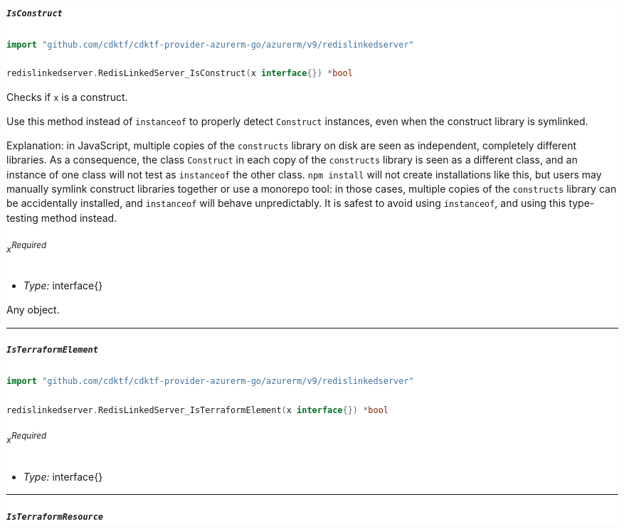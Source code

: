 ##### `IsConstruct` <a name="IsConstruct" id="@cdktf/provider-azurerm.redisLinkedServer.RedisLinkedServer.isConstruct"></a>

```go
import "github.com/cdktf/cdktf-provider-azurerm-go/azurerm/v9/redislinkedserver"

redislinkedserver.RedisLinkedServer_IsConstruct(x interface{}) *bool
```

Checks if `x` is a construct.

Use this method instead of `instanceof` to properly detect `Construct`
instances, even when the construct library is symlinked.

Explanation: in JavaScript, multiple copies of the `constructs` library on
disk are seen as independent, completely different libraries. As a
consequence, the class `Construct` in each copy of the `constructs` library
is seen as a different class, and an instance of one class will not test as
`instanceof` the other class. `npm install` will not create installations
like this, but users may manually symlink construct libraries together or
use a monorepo tool: in those cases, multiple copies of the `constructs`
library can be accidentally installed, and `instanceof` will behave
unpredictably. It is safest to avoid using `instanceof`, and using
this type-testing method instead.

###### `x`<sup>Required</sup> <a name="x" id="@cdktf/provider-azurerm.redisLinkedServer.RedisLinkedServer.isConstruct.parameter.x"></a>

- *Type:* interface{}

Any object.

---

##### `IsTerraformElement` <a name="IsTerraformElement" id="@cdktf/provider-azurerm.redisLinkedServer.RedisLinkedServer.isTerraformElement"></a>

```go
import "github.com/cdktf/cdktf-provider-azurerm-go/azurerm/v9/redislinkedserver"

redislinkedserver.RedisLinkedServer_IsTerraformElement(x interface{}) *bool
```

###### `x`<sup>Required</sup> <a name="x" id="@cdktf/provider-azurerm.redisLinkedServer.RedisLinkedServer.isTerraformElement.parameter.x"></a>

- *Type:* interface{}

---

##### `IsTerraformResource` <a name="IsTerraformResource" id="@cdktf/provider-azurerm.redisLinkedServer.RedisLinkedServer.isTerraformResource"></a>
